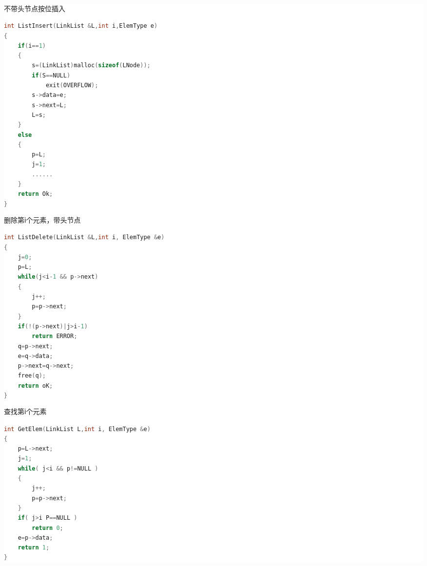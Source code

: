  
 不带头节点按位插入

```c
int ListInsert(LinkList &L,int i,ElemType e)
{
    if(i==1)
    {
        s=(LinkList)malloc(sizeof(LNode));
        if(S==NULL)
            exit(OVERFLOW);
        s->data=e;
        s->next=L;
        L=s;
    }
    else 
    {
        p=L; 
        j=1;
        ......
    }
    return Ok;
}
```
 删除第i个元素，带头节点

```c
int ListDelete(LinkList &L,int i, ElemType &e)
{
    j=0;
    p=L;
    while(j<i-1 && p->next)
    {
        j++;
        p=p->next;
    }
    if(!(p->next)|j>i-1)
        return ERROR;
    q=p->next;
    e=q->data;
    p->next=q->next;
    free(q);
    return oK;
}
```

 查找第i个元素

```c
int GetElem(LinkList L,int i, ElemType &e)
{
    p=L->next;
    j=1;
    while( j<i && p!=NULL )
    {
        j++;
        p=p->next;
    }
    if( j>i P==NULL )
        return 0;
    e=p->data;
    return 1;
}
```
